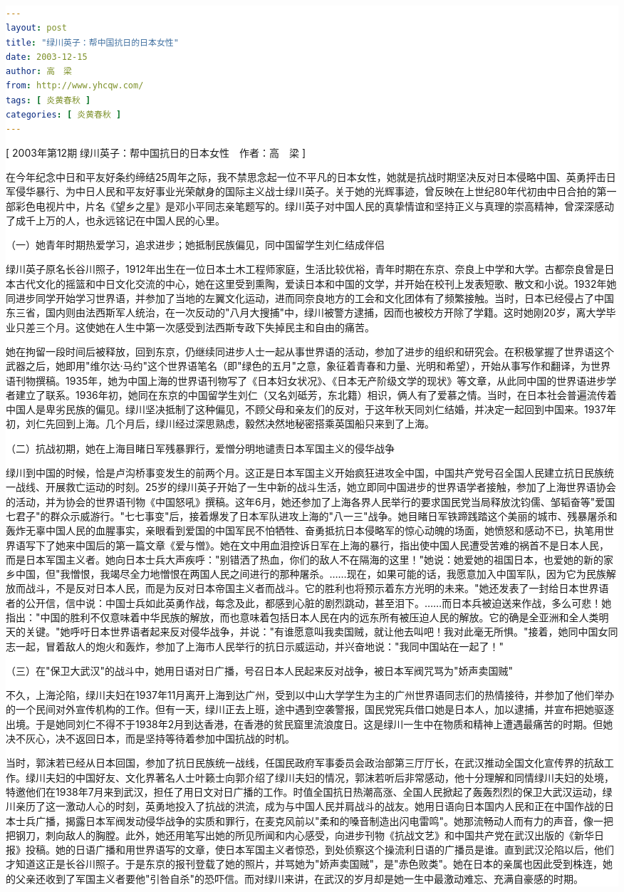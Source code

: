 ```yaml
---
layout: post
title: "绿川英子：帮中国抗日的日本女性"
date: 2003-12-15
author: 高　梁
from: http://www.yhcqw.com/
tags: [ 炎黄春秋 ]
categories: [ 炎黄春秋 ]
---
```



[ 2003年第12期 绿川英子：帮中国抗日的日本女性　作者：高　梁 ]


在今年纪念中日和平友好条约缔结25周年之际，我不禁思念起一位不平凡的日本女性，她就是抗战时期坚决反对日本侵略中国、英勇抨击日军侵华暴行、为中日人民和平友好事业光荣献身的国际主义战士绿川英子。关于她的光辉事迹，曾反映在上世纪80年代初由中日合拍的第一部彩色电视片中，片名《望乡之星》是邓小平同志亲笔题写的。绿川英子对中国人民的真挚情谊和坚持正义与真理的崇高精神，曾深深感动了成千上万的人，也永远铭记在中国人民的心里。

（一）她青年时期热爱学习，追求进步；她抵制民族偏见，同中国留学生刘仁结成伴侣


绿川英子原名长谷川照子，1912年出生在一位日本土木工程师家庭，生活比较优裕，青年时期在东京、奈良上中学和大学。古都奈良曾是日本古代文化的摇篮和中日文化交流的中心，她在这里受到熏陶，爱读日本和中国的文学，并开始在校刊上发表短歌、散文和小说。1932年她同进步同学开始学习世界语，并参加了当地的左翼文化运动，进而同奈良地方的工会和文化团体有了频繁接触。当时，日本已经侵占了中国东三省，国内则由法西斯军人统治，在一次反动的"八月大搜捕"中，绿川被警方逮捕，因而也被校方开除了学籍。这时她刚20岁，离大学毕业只差三个月。这使她在人生中第一次感受到法西斯专政下失掉民主和自由的痛苦。


她在拘留一段时间后被释放，回到东京，仍继续同进步人士一起从事世界语的活动，参加了进步的组织和研究会。在积极掌握了世界语这个武器之后，她即用"维尔达·马约"这个世界语笔名（即"绿色的五月"之意，象征着青春和力量、光明和希望），开始从事写作和翻译，为世界语刊物撰稿。1935年，她为中国上海的世界语刊物写了《日本妇女状况》、《日本无产阶级文学的现状》等文章，从此同中国的世界语进步学者建立了联系。1936年初，她同在东京的中国留学生刘仁（又名刘砥芳，东北籍）相识，俩人有了爱慕之情。当时，在日本社会普遍流传着中国人是卑劣民族的偏见。绿川坚决抵制了这种偏见，不顾父母和亲友们的反对，于这年秋天同刘仁结婚，并决定一起回到中国来。1937年初，刘仁先回到上海。几个月后，绿川经过深思熟虑，毅然决然地秘密搭乘英国船只来到了上海。

（二）抗战初期，她在上海目睹日军残暴罪行，爱憎分明地谴责日本军国主义的侵华战争


绿川到中国的时候，恰是卢沟桥事变发生的前两个月。这正是日本军国主义开始疯狂进攻全中国，中国共产党号召全国人民建立抗日民族统一战线、开展救亡运动的时刻。25岁的绿川英子开始了一生中新的战斗生活，她立即同中国进步的世界语学者接触，参加了上海世界语协会的活动，并为协会的世界语刊物《中国怒吼》撰稿。这年6月，她还参加了上海各界人民举行的要求国民党当局释放沈钧儒、邹韬奋等"爱国七君子"的群众示威游行。"七七事变"后，接着爆发了日本军队进攻上海的"八一三"战争。她目睹日军铁蹄践踏这个美丽的城市、残暴屠杀和轰炸无辜中国人民的血腥事实，亲眼看到爱国的中国军民不怕牺牲、奋勇抵抗日本侵略军的惊心动魄的场面，她愤怒和感动不已，执笔用世界语写下了她来中国后的第一篇文章《爱与憎》。她在文中用血泪控诉日军在上海的暴行，指出使中国人民遭受苦难的祸首不是日本人民，而是日本军国主义者。她向日本士兵大声疾呼："别错洒了热血，你们的敌人不在隔海的这里！"她说：她爱她的祖国日本，也爱她的新的家乡中国，但"我憎恨，我竭尽全力地憎恨在两国人民之间进行的那种屠杀。……现在，如果可能的话，我愿意加入中国军队，因为它为民族解放而战斗，不是反对日本人民，而是为反对日本帝国主义者而战斗。它的胜利也将预示着东方光明的未来。"她还发表了一封给日本世界语者的公开信，信中说：中国士兵如此英勇作战，每念及此，都感到心脏的剧烈跳动，甚至泪下。……而日本兵被迫送来作战，多么可悲！她指出："中国的胜利不仅意味着中华民族的解放，而也意味着包括日本人民在内的远东所有被压迫人民的解放。它的确是全亚洲和全人类明天的关键。"她呼吁日本世界语者起来反对侵华战争，并说："有谁愿意叫我卖国贼，就让他去叫吧！我对此毫无所惧。"接着，她同中国女同志一起，冒着敌人的炮火和轰炸，参加了上海市人民举行的抗日示威运动，并兴奋地说："我同中国站在一起了！"

（三）在"保卫大武汉"的战斗中，她用日语对日广播，号召日本人民起来反对战争，被日本军阀咒骂为"娇声卖国贼"


不久，上海沦陷，绿川夫妇在1937年11月离开上海到达广州，受到以中山大学学生为主的广州世界语同志们的热情接待，并参加了他们举办的一个民间对外宣传机构的工作。但有一天，绿川正去上班，途中遇到空袭警报，国民党宪兵借口她是日本人，加以逮捕，并宣布把她驱逐出境。于是她同刘仁不得不于1938年2月到达香港，在香港的贫民窟里流浪度日。这是绿川一生中在物质和精神上遭遇最痛苦的时期。但她决不灰心，决不返回日本，而是坚持等待着参加中国抗战的时机。


当时，郭沫若已经从日本回国，参加了抗日民族统一战线，任国民政府军事委员会政治部第三厅厅长，在武汉推动全国文化宣传界的抗敌工作。绿川夫妇的中国好友、文化界著名人士叶籁士向郭介绍了绿川夫妇的情况，郭沫若听后非常感动，他十分理解和同情绿川夫妇的处境，特邀他们在1938年7月来到武汉，担任了用日文对日广播的工作。时值全国抗日热潮高涨、全国人民掀起了轰轰烈烈的保卫大武汉运动，绿川亲历了这一激动人心的时刻，英勇地投入了抗战的洪流，成为与中国人民并肩战斗的战友。她用日语向日本国内人民和正在中国作战的日本士兵广播，揭露日本军阀发动侵华战争的实质和罪行，在麦克风前以"柔和的嗓音制造出闪电雷鸣"。她那流畅动人而有力的声音，像一把把钢刀，刺向敌人的胸膛。此外，她还用笔写出她的所见所闻和内心感受，向进步刊物《抗战文艺》和中国共产党在武汉出版的《新华日报》投稿。她的日语广播和用世界语写的文章，使日本军国主义者惊恐，到处侦察这个操流利日语的广播员是谁。直到武汉沦陷以后，他们才知道这正是长谷川照子。于是东京的报刊登载了她的照片，并骂她为"娇声卖国贼"，是"赤色败类"。她在日本的亲属也因此受到株连，她的父亲还收到了军国主义者要他"引咎自杀"的恐吓信。而对绿川来讲，在武汉的岁月却是她一生中最激动难忘、充满自豪感的时期。
